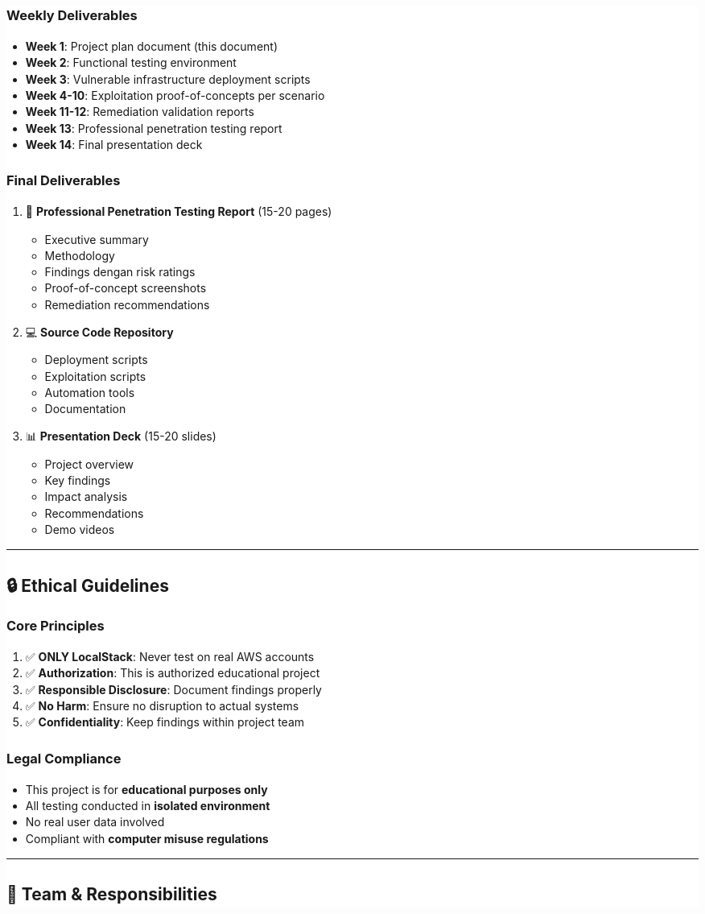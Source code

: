 ### **Weekly Deliverables**
- **Week 1**: Project plan document (this document)
- **Week 2**: Functional testing environment
- **Week 3**: Vulnerable infrastructure deployment scripts
- **Week 4-10**: Exploitation proof-of-concepts per scenario
- **Week 11-12**: Remediation validation reports
- **Week 13**: Professional penetration testing report
- **Week 14**: Final presentation deck

### **Final Deliverables**
1. 📄 **Professional Penetration Testing Report** (15-20 pages)
   - Executive summary
   - Methodology
   - Findings dengan risk ratings
   - Proof-of-concept screenshots
   - Remediation recommendations
   
2. 💻 **Source Code Repository**
   - Deployment scripts
   - Exploitation scripts
   - Automation tools
   - Documentation
   
3. 📊 **Presentation Deck** (15-20 slides)
   - Project overview
   - Key findings
   - Impact analysis
   - Recommendations
   - Demo videos

---

## 🔒 Ethical Guidelines

### **Core Principles**
1. ✅ **ONLY LocalStack**: Never test on real AWS accounts
2. ✅ **Authorization**: This is authorized educational project
3. ✅ **Responsible Disclosure**: Document findings properly
4. ✅ **No Harm**: Ensure no disruption to actual systems
5. ✅ **Confidentiality**: Keep findings within project team

### **Legal Compliance**
- This project is for **educational purposes only**
- All testing conducted in **isolated environment**
- No real user data involved
- Compliant with **computer misuse regulations**

---

## 👥 Team & Responsibilities
